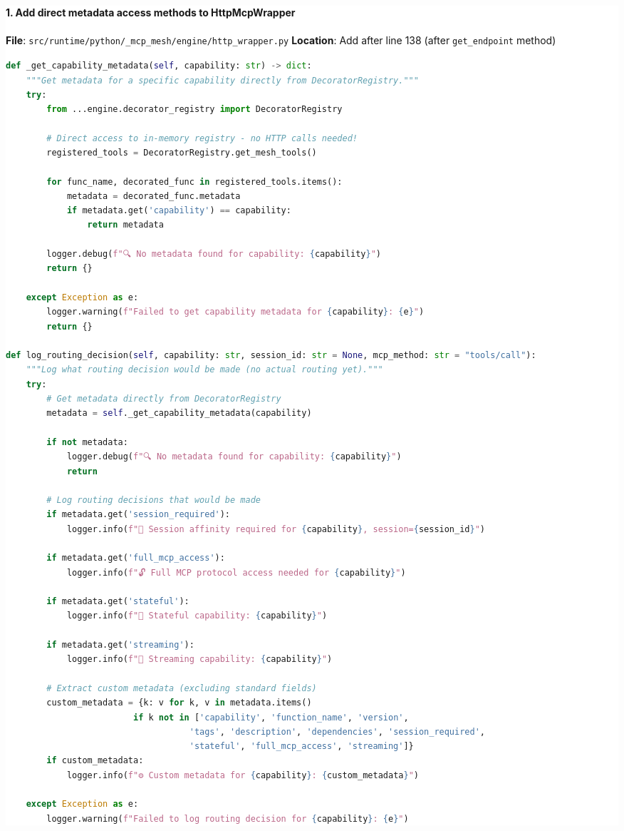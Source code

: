 #### 1. Add direct metadata access methods to HttpMcpWrapper

**File**: `src/runtime/python/_mcp_mesh/engine/http_wrapper.py`
**Location**: Add after line 138 (after `get_endpoint` method)

```python
def _get_capability_metadata(self, capability: str) -> dict:
    """Get metadata for a specific capability directly from DecoratorRegistry."""
    try:
        from ...engine.decorator_registry import DecoratorRegistry

        # Direct access to in-memory registry - no HTTP calls needed!
        registered_tools = DecoratorRegistry.get_mesh_tools()

        for func_name, decorated_func in registered_tools.items():
            metadata = decorated_func.metadata
            if metadata.get('capability') == capability:
                return metadata

        logger.debug(f"🔍 No metadata found for capability: {capability}")
        return {}

    except Exception as e:
        logger.warning(f"Failed to get capability metadata for {capability}: {e}")
        return {}

def log_routing_decision(self, capability: str, session_id: str = None, mcp_method: str = "tools/call"):
    """Log what routing decision would be made (no actual routing yet)."""
    try:
        # Get metadata directly from DecoratorRegistry
        metadata = self._get_capability_metadata(capability)

        if not metadata:
            logger.debug(f"🔍 No metadata found for capability: {capability}")
            return

        # Log routing decisions that would be made
        if metadata.get('session_required'):
            logger.info(f"📍 Session affinity required for {capability}, session={session_id}")

        if metadata.get('full_mcp_access'):
            logger.info(f"🔓 Full MCP protocol access needed for {capability}")

        if metadata.get('stateful'):
            logger.info(f"🔄 Stateful capability: {capability}")

        if metadata.get('streaming'):
            logger.info(f"🌊 Streaming capability: {capability}")

        # Extract custom metadata (excluding standard fields)
        custom_metadata = {k: v for k, v in metadata.items()
                         if k not in ['capability', 'function_name', 'version',
                                    'tags', 'description', 'dependencies', 'session_required',
                                    'stateful', 'full_mcp_access', 'streaming']}
        if custom_metadata:
            logger.info(f"⚙️ Custom metadata for {capability}: {custom_metadata}")

    except Exception as e:
        logger.warning(f"Failed to log routing decision for {capability}: {e}")
```
